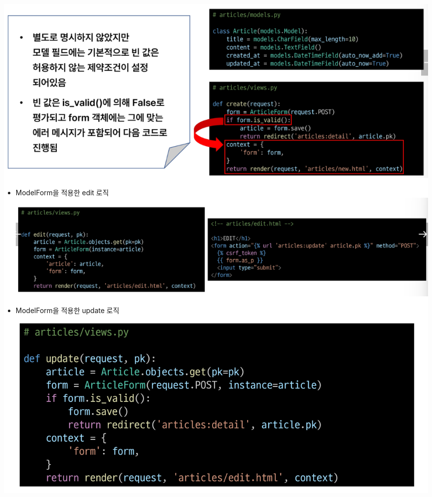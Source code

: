   ![](0925_0927_assets/2023-09-28-14-45-37-image.png)

- ModelForm을 적용한 edit 로직
  ![](0925_0927_assets/2023-09-28-14-47-46-image.png)

- ModelForm을 적용한 update 로직
  ![](0925_0927_assets/2023-09-28-14-48-17-image.png)
